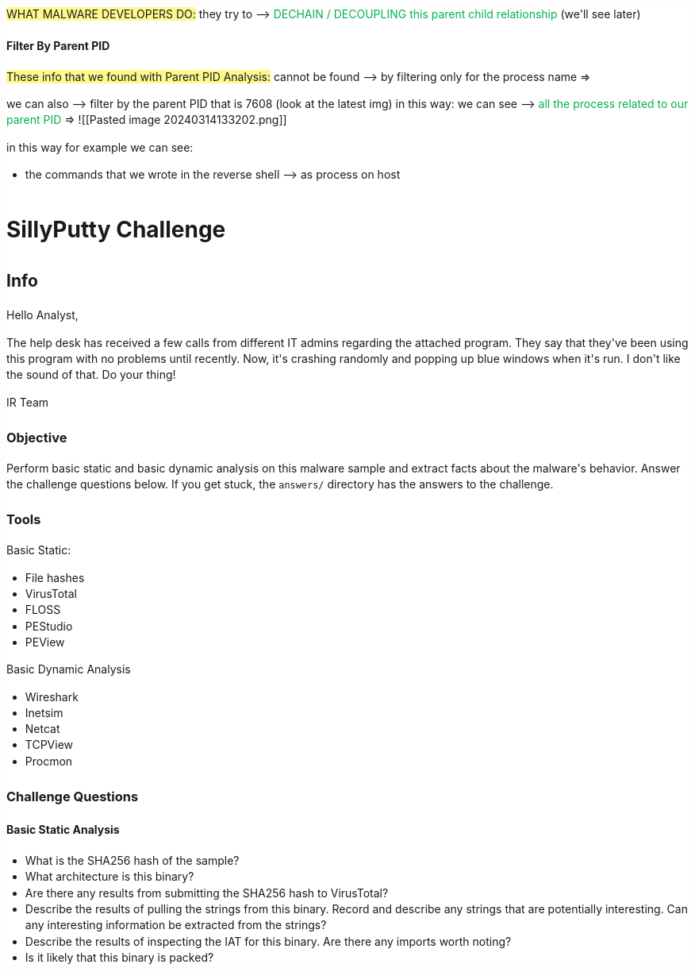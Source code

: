 <span style="background:#fff88f">WHAT MALWARE DEVELOPERS DO:</span>
they try to -->  <span style="color:#00b050">DECHAIN / DECOUPLING this parent child relationship</span> (we'll see later)

#### Filter By Parent PID
<span style="background:#fff88f">These info that we found with Parent PID Analysis:</span>
cannot be found -->  by filtering only for the process name
=>

 we can also -->     filter by the parent PID 
                that is 7608  (look at the latest img)
in this way:
we can see -->  <span style="color:#00b050">all the process related to our parent PID</span>
=>
![[Pasted image 20240314133202.png]]

in this way for example we can see:
- the commands that we wrote in the reverse shell -->  as process on host


# SillyPutty Challenge
## Info
Hello Analyst,

The help desk has received a few calls from different IT admins regarding the attached program. They say that they've been using this program with no problems until recently. Now, it's crashing randomly and popping up blue windows when it's run. I don't like the sound of that. Do your thing!

IR Team

### Objective
Perform basic static and basic dynamic analysis on this malware sample and extract facts about the malware's behavior. Answer the challenge questions below. 
If you get stuck, the `answers/` directory has the answers to the challenge.

### Tools
Basic Static:
- File hashes
- VirusTotal
- FLOSS
- PEStudio
- PEView

Basic Dynamic Analysis
- Wireshark
- Inetsim
- Netcat
- TCPView
- Procmon
### Challenge Questions
#### Basic Static Analysis
- What is the SHA256 hash of the sample?
- What architecture is this binary?
- Are there any results from submitting the SHA256 hash to VirusTotal?
- Describe the results of pulling the strings from this binary. Record and describe any strings that are potentially interesting. Can any interesting information be extracted from the strings?
- Describe the results of inspecting the IAT for this binary. Are there any imports worth noting?
- Is it likely that this binary is packed?
